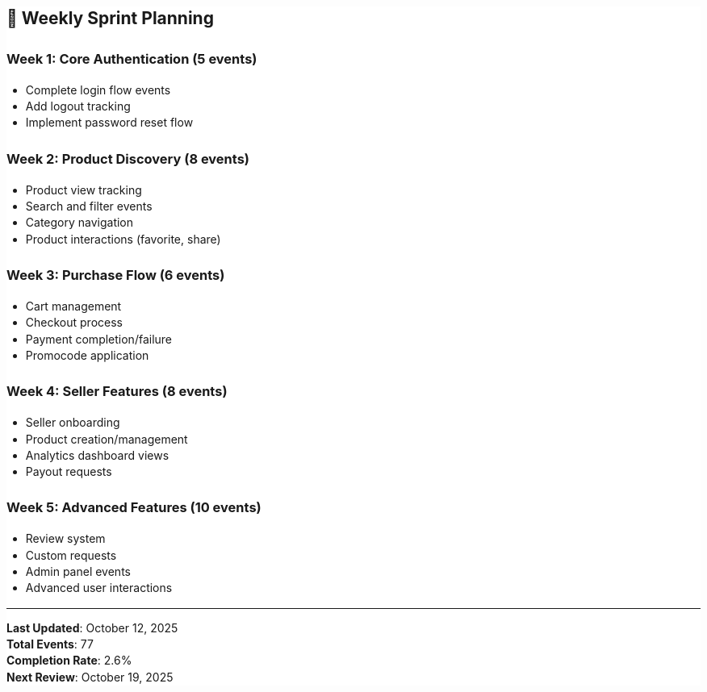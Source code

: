 
## 🎯 Weekly Sprint Planning

### Week 1: Core Authentication (5 events)
- Complete login flow events
- Add logout tracking
- Implement password reset flow

### Week 2: Product Discovery (8 events) 
- Product view tracking
- Search and filter events
- Category navigation
- Product interactions (favorite, share)

### Week 3: Purchase Flow (6 events)
- Cart management
- Checkout process
- Payment completion/failure
- Promocode application

### Week 4: Seller Features (8 events)
- Seller onboarding
- Product creation/management
- Analytics dashboard views
- Payout requests

### Week 5: Advanced Features (10 events)
- Review system
- Custom requests
- Admin panel events
- Advanced user interactions

---

**Last Updated**: October 12, 2025  
**Total Events**: 77  
**Completion Rate**: 2.6%  
**Next Review**: October 19, 2025